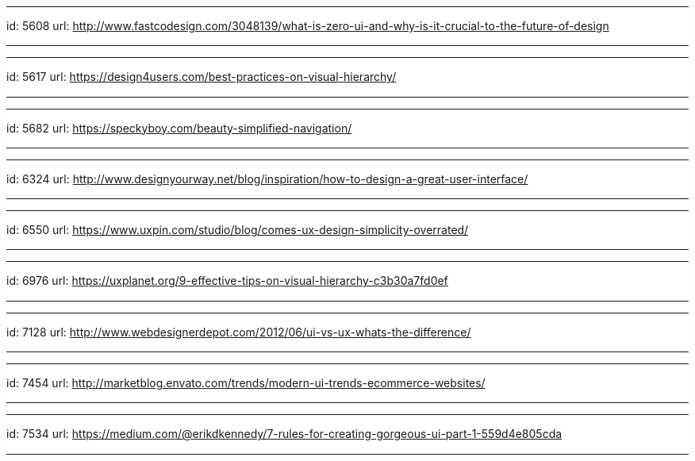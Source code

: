 
---
id: 5608
url: http://www.fastcodesign.com/3048139/what-is-zero-ui-and-why-is-it-crucial-to-the-future-of-design

---

---
id: 5617
url: https://design4users.com/best-practices-on-visual-hierarchy/

---

---
id: 5682
url: https://speckyboy.com/beauty-simplified-navigation/

---

---
id: 6324
url: http://www.designyourway.net/blog/inspiration/how-to-design-a-great-user-interface/

---

---
id: 6550
url: https://www.uxpin.com/studio/blog/comes-ux-design-simplicity-overrated/

---

---
id: 6976
url: https://uxplanet.org/9-effective-tips-on-visual-hierarchy-c3b30a7fd0ef

---

---
id: 7128
url: http://www.webdesignerdepot.com/2012/06/ui-vs-ux-whats-the-difference/

---

---
id: 7454
url: http://marketblog.envato.com/trends/modern-ui-trends-ecommerce-websites/

---

---
id: 7534
url: https://medium.com/@erikdkennedy/7-rules-for-creating-gorgeous-ui-part-1-559d4e805cda

---
